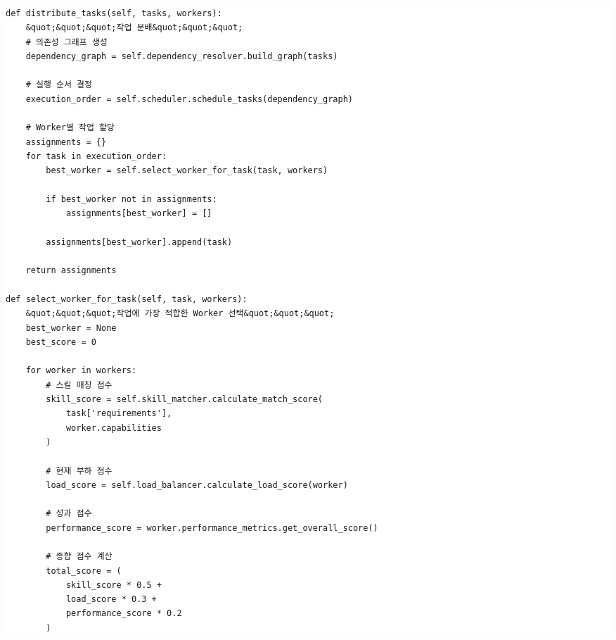     def distribute_tasks(self, tasks, workers):
        &quot;&quot;&quot;작업 분배&quot;&quot;&quot;
        # 의존성 그래프 생성
        dependency_graph = self.dependency_resolver.build_graph(tasks)

        # 실행 순서 결정
        execution_order = self.scheduler.schedule_tasks(dependency_graph)

        # Worker별 작업 할당
        assignments = {}
        for task in execution_order:
            best_worker = self.select_worker_for_task(task, workers)

            if best_worker not in assignments:
                assignments[best_worker] = []

            assignments[best_worker].append(task)

        return assignments

    def select_worker_for_task(self, task, workers):
        &quot;&quot;&quot;작업에 가장 적합한 Worker 선택&quot;&quot;&quot;
        best_worker = None
        best_score = 0

        for worker in workers:
            # 스킬 매칭 점수
            skill_score = self.skill_matcher.calculate_match_score(
                task['requirements'], 
                worker.capabilities
            )

            # 현재 부하 점수
            load_score = self.load_balancer.calculate_load_score(worker)

            # 성과 점수
            performance_score = worker.performance_metrics.get_overall_score()

            # 종합 점수 계산
            total_score = (
                skill_score * 0.5 + 
                load_score * 0.3 + 
                performance_score * 0.2
            )
